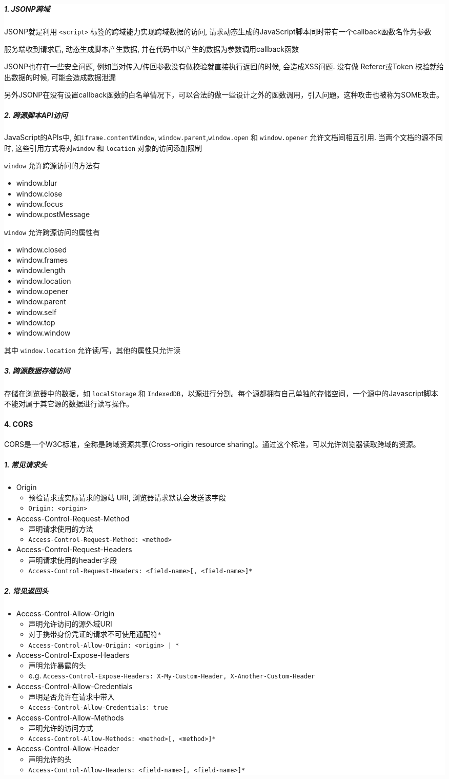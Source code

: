 ##### 1.  JSONP跨域
JSONP就是利用 `<script>` 标签的跨域能力实现跨域数据的访问, 请求动态生成的JavaScript脚本同时带有一个callback函数名作为参数

服务端收到请求后, 动态生成脚本产生数据, 并在代码中以产生的数据为参数调用callback函数

JSONP也存在一些安全问题, 例如当对传入/传回参数没有做校验就直接执行返回的时候, 会造成XSS问题. 没有做 Referer或Token 校验就给出数据的时候, 可能会造成数据泄漏

另外JSONP在没有设置callback函数的白名单情况下，可以合法的做一些设计之外的函数调用，引入问题。这种攻击也被称为SOME攻击。
##### 2. 跨源脚本API访问
JavaScript的APIs中, 如`iframe.contentWindow`, `window.parent`,`window.open` 和 `window.opener` 允许文档间相互引用. 当两个文档的源不同时, 这些引用方式将对`window` 和 `location` 对象的访问添加限制

`window` 允许跨源访问的方法有
- window.blur
- window.close
- window.focus
- window.postMessage

`window` 允许跨源访问的属性有
- window.closed
- window.frames
- window.length
- window.location
- window.opener
- window.parent
- window.self
- window.top
- window.window

其中 `window.location` 允许读/写，其他的属性只允许读

##### 3. 跨源数据存储访问
存储在浏览器中的数据，如 `localStorage` 和 `IndexedDB`，以源进行分割。每个源都拥有自己单独的存储空间，一个源中的Javascript脚本不能对属于其它源的数据进行读写操作。

#### 4. CORS
CORS是一个W3C标准，全称是跨域资源共享(Cross-origin resource sharing)。通过这个标准，可以允许浏览器读取跨域的资源。
##### 1. 常见请求头
- Origin
  - 预检请求或实际请求的源站 URI, 浏览器请求默认会发送该字段
  - `Origin: <origin>`
- Access-Control-Request-Method
  - 声明请求使用的方法
  - `Access-Control-Request-Method: <method>`
- Access-Control-Request-Headers 
  - 声明请求使用的header字段
  - `Access-Control-Request-Headers: <field-name>[, <field-name>]*`

##### 2. 常见返回头
- Access-Control-Allow-Origin
  - 声明允许访问的源外域URI
  - 对于携带身份凭证的请求不可使用通配符`*`
  - `Access-Control-Allow-Origin: <origin> | *`
- Access-Control-Expose-Headers
  - 声明允许暴露的头
  - e.g. `Access-Control-Expose-Headers: X-My-Custom-Header, X-Another-Custom-Header`
-  Access-Control-Allow-Credentials
   - 声明是否允许在请求中带入
   - `Access-Control-Allow-Credentials: true`
- Access-Control-Allow-Methods
  - 声明允许的访问方式
  - `Access-Control-Allow-Methods: <method>[, <method>]*`
- Access-Control-Allow-Header
  - 声明允许的头
  - `Access-Control-Allow-Headers: <field-name>[, <field-name>]*`
